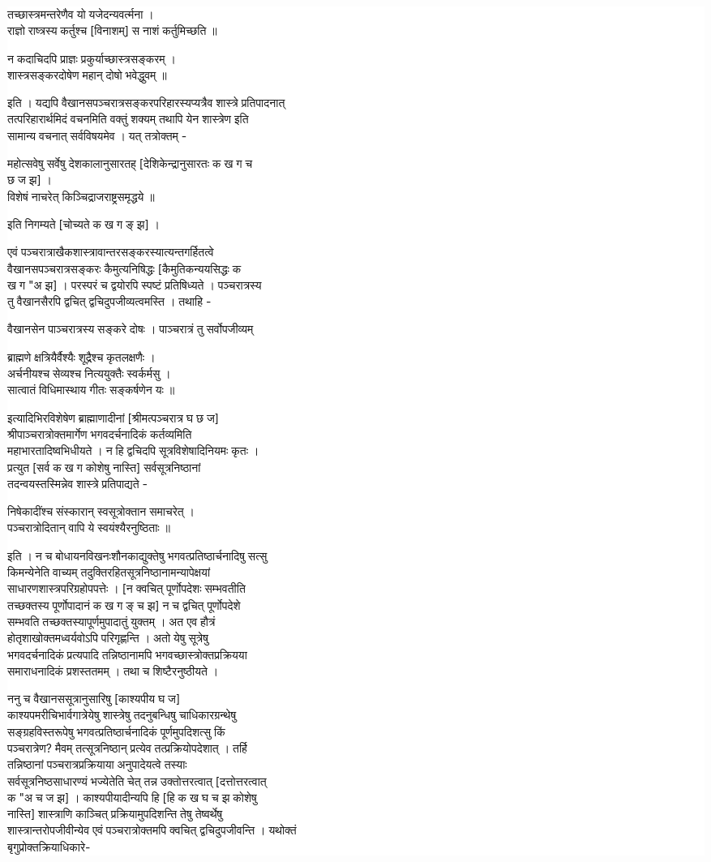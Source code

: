 तच्छास्त्रमन्तरेणैव यो यजेदन्यवर्त्मना ।  
राज्ञो राष्त्रस्य कर्तुश्च [विनाशम्] स नाशं कर्तुमिच्छति ॥  
  
न कदाचिदपि प्राज्ञः प्रकुर्याच्छास्त्रसङ्करम् ।  
शास्त्रसङ्करदोषेण महान् दोषो भवेद्धुवम् ॥  
  
इति । यद्यपि वैखानसपञ्चरात्रसङ्करपरिहारस्यप्यत्रैव शास्त्रे प्रतिपादनात्   
तत्परिहारार्थमिदं वचनमिति वक्तुं शक्यम् तथापि येन शास्त्रेण इति   
सामान्य वचनात् सर्वविषयमेव । यत् तत्रोक्तम् -  
  
महोत्सवेषु सर्वेषु देशकालानुसारतह् [देशिकेन्द्रानुसारतः क ख ग च   
छ ज झ] ।  
विशेषं नाचरेत् किञ्चिद्राजराष्ट्रसमृद्धये ॥  
  
इति निगम्यते [चोच्यते क ख ग ङ् झ] ।  
  
एवं पञ्चरात्राखैकशास्त्रावान्तरसङ्करस्यात्यन्तगर्हितत्वे   
वैखानसपञ्चरात्रसङ्करः कैमुत्यनिषिद्धः [कैमुतिकन्ययसिद्धः क   
ख ग "अ झ] । परस्परं च द्वयोरपि स्पष्टं प्रतिषिध्यते । पञ्चरात्रस्य   
तु वैखानसैरपि द्वचित् द्वचिदुपजीव्यत्वमस्ति । तथाहि -  
  
वैखानसेन पाञ्चरात्रस्य सङ्करे दोषः । पाञ्चरात्रं तु सर्वोपजीव्यम्  
  
ब्राह्मणे क्षत्रियैर्वैश्यैः शूद्रैश्च कृतलक्षणैः ।  
अर्चनीयश्च सेव्यश्च नित्ययुक्तैः स्वर्कर्मसु ।  
सात्वातं विधिमास्थाय गीतः सङ्कर्षणेन यः ॥  
  
इत्यादिभिरविशेषेण ब्राह्माणादीनां [श्रीमत्पञ्चरात्र घ छ ज]   
श्रीपाञ्चरात्रोक्तमार्गेण भगवदर्चनादिकं कर्तव्यमिति   
महाभारतादिष्वभिधीयते । न हि द्वचिदपि सूत्रविशेषादिनियमः कृतः ।   
प्रत्युत [सर्व क ख ग कोशेषु नास्ति] सर्वसूत्रनिष्ठानां   
तदन्वयस्तस्मिन्नेव शास्त्रे प्रतिपाद्यते -  
  
निषेकादींश्च संस्कारान् स्वसूत्रोक्तान समाचरेत् ।  
पञ्चरात्रोदितान् वापि ये स्वयंश्यैरनुष्ठिताः ॥  
  
इति । न च बोधायनविखनःशौनकाद्युक्तेषु भगवत्प्रतिष्ठार्चनादिषु सत्सु   
किमन्येनेति वाच्यम् तदुक्तिरहितसूत्रनिष्ठानामन्यापेक्षयां   
साधारणशास्त्रपरिग्रहोपपत्तेः । [न क्वचित् पूर्णोपदेशः सम्भवतीति   
तच्छक्तस्य पूर्णोपादानं क ख ग ङ् च झ] न च द्वचित् पूर्णोपदेशे   
सम्भवति तच्छक्तस्यापूर्णमुपादातुं युक्तम् । अत एव हौत्रं   
होतृशाखोक्तमध्वर्यवोऽपि परिगृह्णन्ति । अतो येषु सूत्रेषु   
भगवदर्चनादिकं प्रत्यपादि तन्निष्ठानामपि भगवच्छास्त्रोक्तप्रक्रियया   
समाराधनादिकं प्रशस्ततमम् । तथा च शिष्टैरनुष्ठीयते ।  
  
ननु च वैखानससूत्रानुसारिषु [काश्यपीय घ ज]   
काश्यपमरीचिभार्वगात्रेयेषु शास्त्रेषु तदनुबन्धिषु चाधिकारग्रन्थेषु   
सङ्ग्रहविस्तरूपेषु भगवत्प्रतिष्ठार्चनादिकं पूर्णमुपदिशत्सु किं   
पञ्चरात्रेण? मैवम् तत्सूत्रनिष्ठान् प्रत्येव तत्प्रक्रियोपदेशात् । तर्हि   
तन्निष्ठानां पञ्चरात्रप्रक्रियाया अनुपादेयत्वे तस्याः   
सर्वसूत्रनिष्ठसाधारण्यं भज्येतेति चेत् तन्न उक्तोत्तरत्वात् [दत्तोत्तरत्वात्   
क "अ च ज झ] । काश्यपीयादीन्यपि हि [हि क ख घ च झ कोशेषु   
नास्ति] शास्त्राणि काञ्चित् प्रक्रियामुपदिशन्ति तेषु तेष्वर्थेषु   
शास्त्रान्तरोपजीवीन्येव एवं पञ्चरात्रोक्तमपि क्वचित् द्वचिदुपजीवन्ति । यथोक्तं   
बृगुप्रोक्तक्रियाधिकारे-   
  
